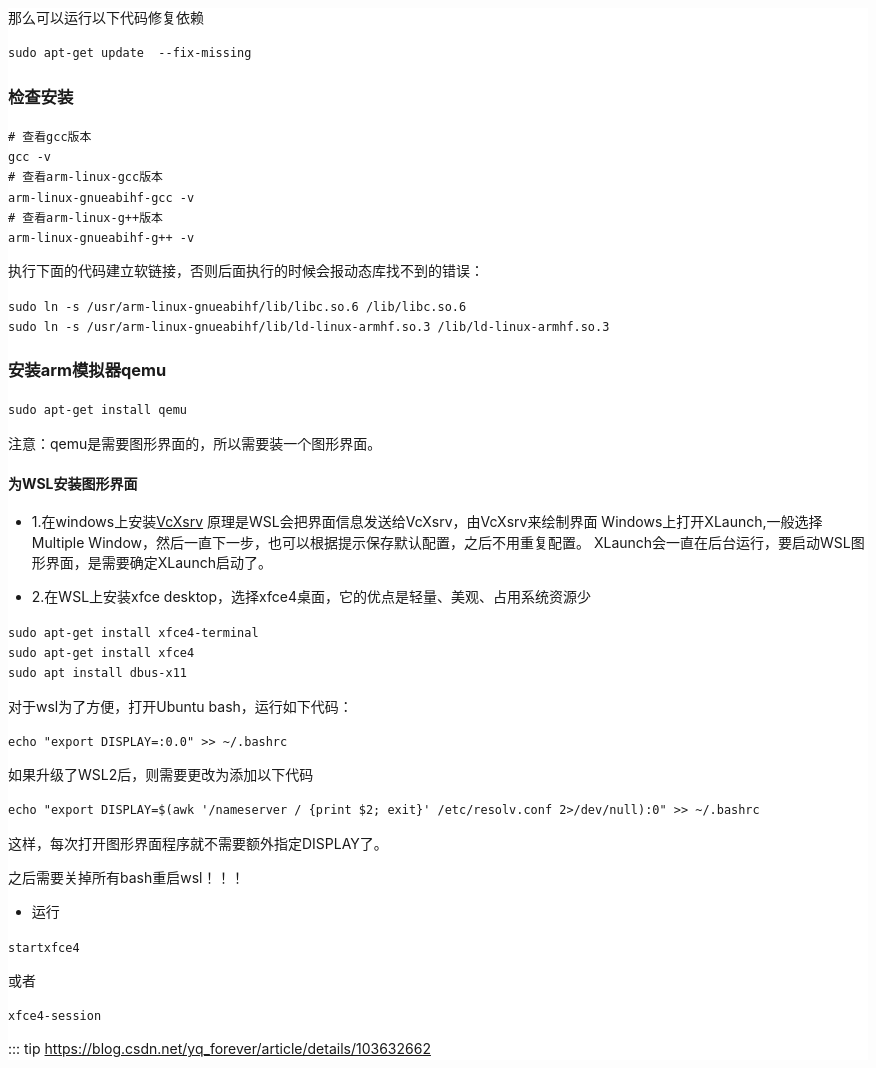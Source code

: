 那么可以运行以下代码修复依赖
```
sudo apt-get update  --fix-missing
```
### 检查安装
```
# 查看gcc版本
gcc -v
# 查看arm-linux-gcc版本
arm-linux-gnueabihf-gcc -v
# 查看arm-linux-g++版本
arm-linux-gnueabihf-g++ -v
```

执行下面的代码建立软链接，否则后面执行的时候会报动态库找不到的错误：
```
sudo ln -s /usr/arm-linux-gnueabihf/lib/libc.so.6 /lib/libc.so.6
sudo ln -s /usr/arm-linux-gnueabihf/lib/ld-linux-armhf.so.3 /lib/ld-linux-armhf.so.3
```
### 安装arm模拟器qemu
```
sudo apt-get install qemu
```
注意：qemu是需要图形界面的，所以需要装一个图形界面。
#### 为WSL安装图形界面
- 1.在windows上安装[VcXsrv](https://sourceforge.net/projects/vcxsrv/)
原理是WSL会把界面信息发送给VcXsrv，由VcXsrv来绘制界面
Windows上打开XLaunch,一般选择Multiple Window，然后一直下一步，也可以根据提示保存默认配置，之后不用重复配置。
XLaunch会一直在后台运行，要启动WSL图形界面，是需要确定XLaunch启动了。

- 2.在WSL上安装xfce desktop，选择xfce4桌面，它的优点是轻量、美观、占用系统资源少
```
sudo apt-get install xfce4-terminal
sudo apt-get install xfce4
sudo apt install dbus-x11

```
对于wsl为了方便，打开Ubuntu bash，运行如下代码：
```
echo "export DISPLAY=:0.0" >> ~/.bashrc
```
如果升级了WSL2后，则需要更改为添加以下代码
```
echo "export DISPLAY=$(awk '/nameserver / {print $2; exit}' /etc/resolv.conf 2>/dev/null):0" >> ~/.bashrc
```
这样，每次打开图形界面程序就不需要额外指定DISPLAY了。

之后需要关掉所有bash重启wsl！！！

- 运行
```
startxfce4
```
或者
```
xfce4-session
```
::: tip
https://blog.csdn.net/yq_forever/article/details/103632662
